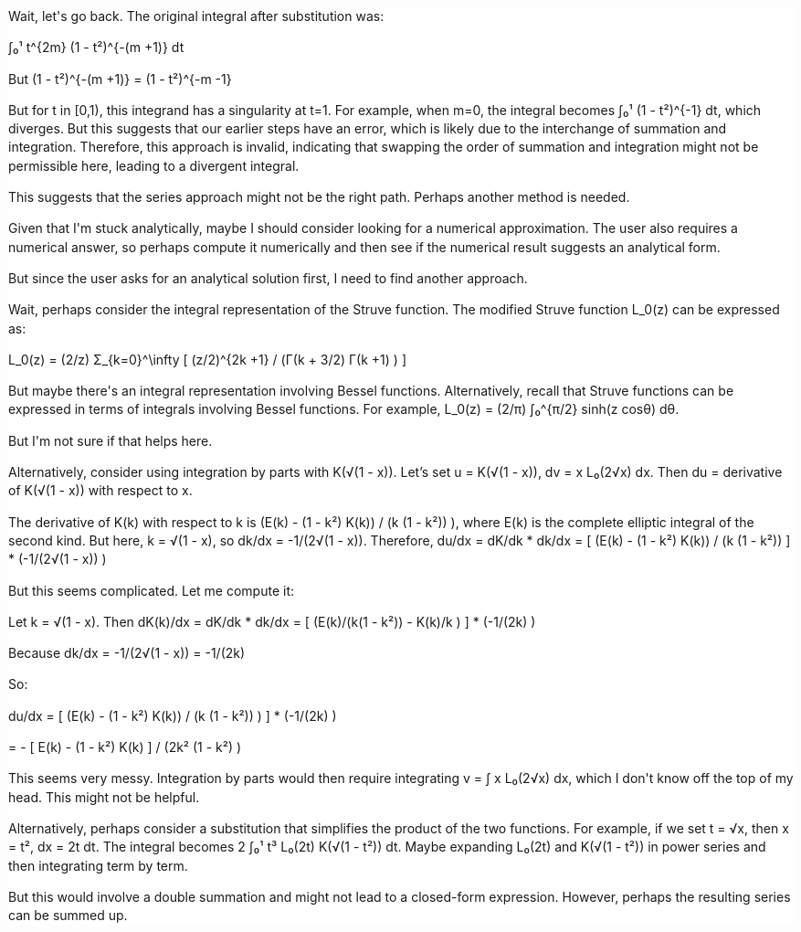 Wait, let's go back. The original integral after substitution was:

∫₀¹ t^{2m} (1 - t²)^{-(m +1)} dt

But (1 - t²)^{-(m +1)} = (1 - t²)^{-m -1}

But for t in [0,1), this integrand has a singularity at t=1. For example, when m=0, the integral becomes ∫₀¹ (1 - t²)^{-1} dt, which diverges. But this suggests that our earlier steps have an error, which is likely due to the interchange of summation and integration. Therefore, this approach is invalid, indicating that swapping the order of summation and integration might not be permissible here, leading to a divergent integral.

This suggests that the series approach might not be the right path. Perhaps another method is needed.

Given that I'm stuck analytically, maybe I should consider looking for a numerical approximation. The user also requires a numerical answer, so perhaps compute it numerically and then see if the numerical result suggests an analytical form.

But since the user asks for an analytical solution first, I need to find another approach.

Wait, perhaps consider the integral representation of the Struve function. The modified Struve function L_0(z) can be expressed as:

L_0(z) = (2/z) Σ_{k=0}^\infty [ (z/2)^{2k +1} / (Γ(k + 3/2) Γ(k +1) ) ]

But maybe there's an integral representation involving Bessel functions. Alternatively, recall that Struve functions can be expressed in terms of integrals involving Bessel functions. For example, L_0(z) = (2/π) ∫₀^{π/2} sinh(z cosθ) dθ.

But I'm not sure if that helps here.

Alternatively, consider using integration by parts with K(√(1 - x)). Let’s set u = K(√(1 - x)), dv = x L₀(2√x) dx. Then du = derivative of K(√(1 - x)) with respect to x.

The derivative of K(k) with respect to k is (E(k) - (1 - k²) K(k)) / (k (1 - k²)) ), where E(k) is the complete elliptic integral of the second kind. But here, k = √(1 - x), so dk/dx = -1/(2√(1 - x)). Therefore, du/dx = dK/dk * dk/dx = [ (E(k) - (1 - k²) K(k)) / (k (1 - k²)) ] * (-1/(2√(1 - x)) )

But this seems complicated. Let me compute it:

Let k = √(1 - x). Then dK(k)/dx = dK/dk * dk/dx = [ (E(k)/(k(1 - k²)) - K(k)/k ) ] * (-1/(2k) )

Because dk/dx = -1/(2√(1 - x)) = -1/(2k)

So:

du/dx = [ (E(k) - (1 - k²) K(k)) / (k (1 - k²)) ) ] * (-1/(2k) )

= - [ E(k) - (1 - k²) K(k) ] / (2k² (1 - k²) )

This seems very messy. Integration by parts would then require integrating v = ∫ x L₀(2√x) dx, which I don't know off the top of my head. This might not be helpful.

Alternatively, perhaps consider a substitution that simplifies the product of the two functions. For example, if we set t = √x, then x = t², dx = 2t dt. The integral becomes 2 ∫₀¹ t³ L₀(2t) K(√(1 - t²)) dt. Maybe expanding L₀(2t) and K(√(1 - t²)) in power series and then integrating term by term.

But this would involve a double summation and might not lead to a closed-form expression. However, perhaps the resulting series can be summed up.
